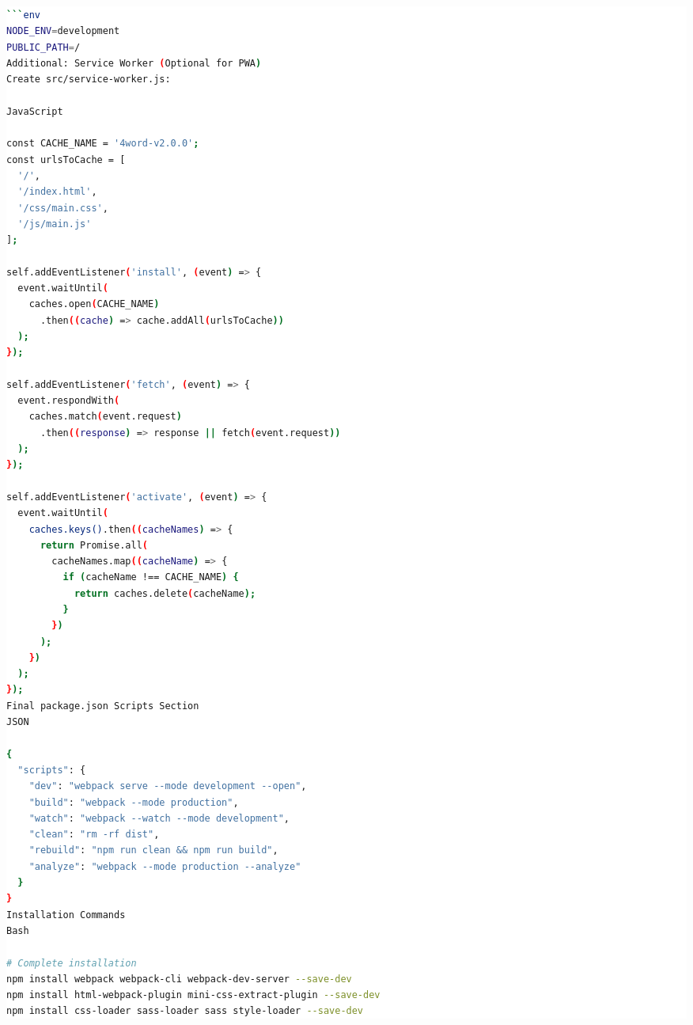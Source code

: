 ```bash
```env
NODE_ENV=development
PUBLIC_PATH=/
Additional: Service Worker (Optional for PWA)
Create src/service-worker.js:

JavaScript

const CACHE_NAME = '4word-v2.0.0';
const urlsToCache = [
  '/',
  '/index.html',
  '/css/main.css',
  '/js/main.js'
];

self.addEventListener('install', (event) => {
  event.waitUntil(
    caches.open(CACHE_NAME)
      .then((cache) => cache.addAll(urlsToCache))
  );
});

self.addEventListener('fetch', (event) => {
  event.respondWith(
    caches.match(event.request)
      .then((response) => response || fetch(event.request))
  );
});

self.addEventListener('activate', (event) => {
  event.waitUntil(
    caches.keys().then((cacheNames) => {
      return Promise.all(
        cacheNames.map((cacheName) => {
          if (cacheName !== CACHE_NAME) {
            return caches.delete(cacheName);
          }
        })
      );
    })
  );
});
Final package.json Scripts Section
JSON

{
  "scripts": {
    "dev": "webpack serve --mode development --open",
    "build": "webpack --mode production",
    "watch": "webpack --watch --mode development",
    "clean": "rm -rf dist",
    "rebuild": "npm run clean && npm run build",
    "analyze": "webpack --mode production --analyze"
  }
}
Installation Commands
Bash

# Complete installation
npm install webpack webpack-cli webpack-dev-server --save-dev
npm install html-webpack-plugin mini-css-extract-plugin --save-dev
npm install css-loader sass-loader sass style-loader --save-dev
```